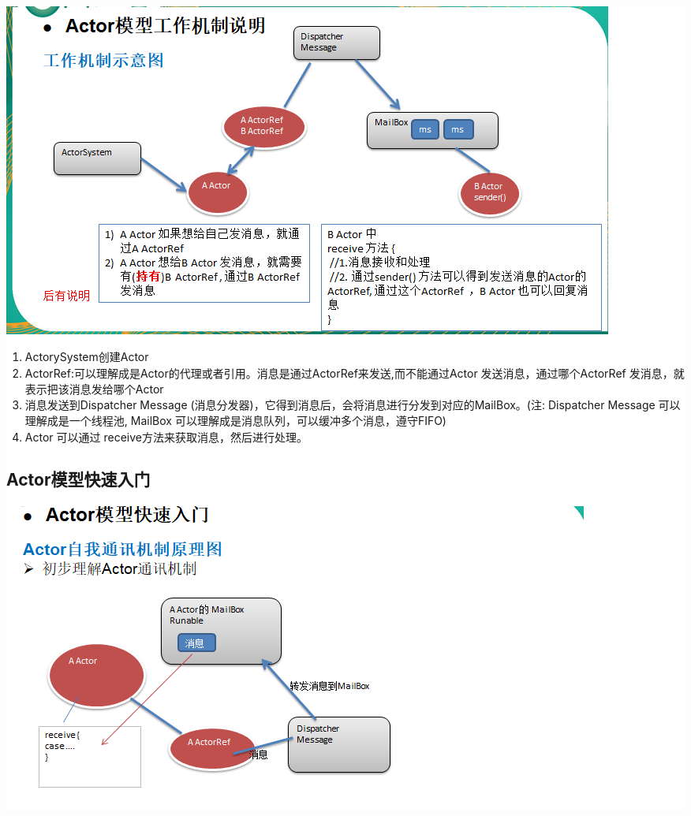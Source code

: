 ![](./doc/21.png)

1. ActorySystem创建Actor
2. ActorRef:可以理解成是Actor的代理或者引用。消息是通过ActorRef来发送,而不能通过Actor 发送消息，通过哪个ActorRef 发消息，就表示把该消息发给哪个Actor
3. 消息发送到Dispatcher Message (消息分发器)，它得到消息后，会将消息进行分发到对应的MailBox。(注: Dispatcher Message 可以理解成是一个线程池, MailBox 可以理解成是消息队列，可以缓冲多个消息，遵守FIFO)
4. Actor 可以通过 receive方法来获取消息，然后进行处理。

## Actor模型快速入门

![](./doc/22.png)
